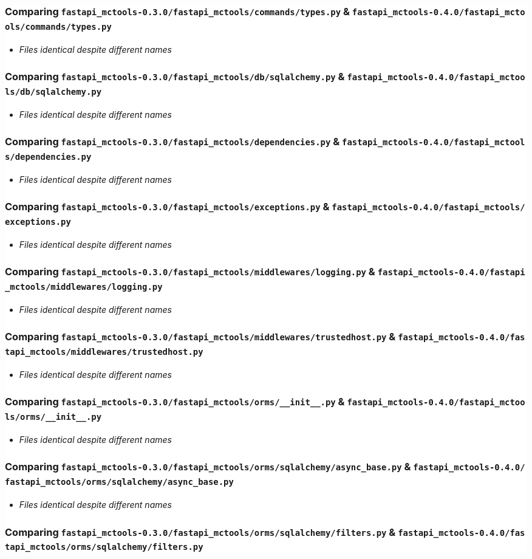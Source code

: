 ```diff
```

### Comparing `fastapi_mctools-0.3.0/fastapi_mctools/commands/types.py` & `fastapi_mctools-0.4.0/fastapi_mctools/commands/types.py`

 * *Files identical despite different names*

### Comparing `fastapi_mctools-0.3.0/fastapi_mctools/db/sqlalchemy.py` & `fastapi_mctools-0.4.0/fastapi_mctools/db/sqlalchemy.py`

 * *Files identical despite different names*

### Comparing `fastapi_mctools-0.3.0/fastapi_mctools/dependencies.py` & `fastapi_mctools-0.4.0/fastapi_mctools/dependencies.py`

 * *Files identical despite different names*

### Comparing `fastapi_mctools-0.3.0/fastapi_mctools/exceptions.py` & `fastapi_mctools-0.4.0/fastapi_mctools/exceptions.py`

 * *Files identical despite different names*

### Comparing `fastapi_mctools-0.3.0/fastapi_mctools/middlewares/logging.py` & `fastapi_mctools-0.4.0/fastapi_mctools/middlewares/logging.py`

 * *Files identical despite different names*

### Comparing `fastapi_mctools-0.3.0/fastapi_mctools/middlewares/trustedhost.py` & `fastapi_mctools-0.4.0/fastapi_mctools/middlewares/trustedhost.py`

 * *Files identical despite different names*

### Comparing `fastapi_mctools-0.3.0/fastapi_mctools/orms/__init__.py` & `fastapi_mctools-0.4.0/fastapi_mctools/orms/__init__.py`

 * *Files identical despite different names*

### Comparing `fastapi_mctools-0.3.0/fastapi_mctools/orms/sqlalchemy/async_base.py` & `fastapi_mctools-0.4.0/fastapi_mctools/orms/sqlalchemy/async_base.py`

 * *Files identical despite different names*

### Comparing `fastapi_mctools-0.3.0/fastapi_mctools/orms/sqlalchemy/filters.py` & `fastapi_mctools-0.4.0/fastapi_mctools/orms/sqlalchemy/filters.py`
